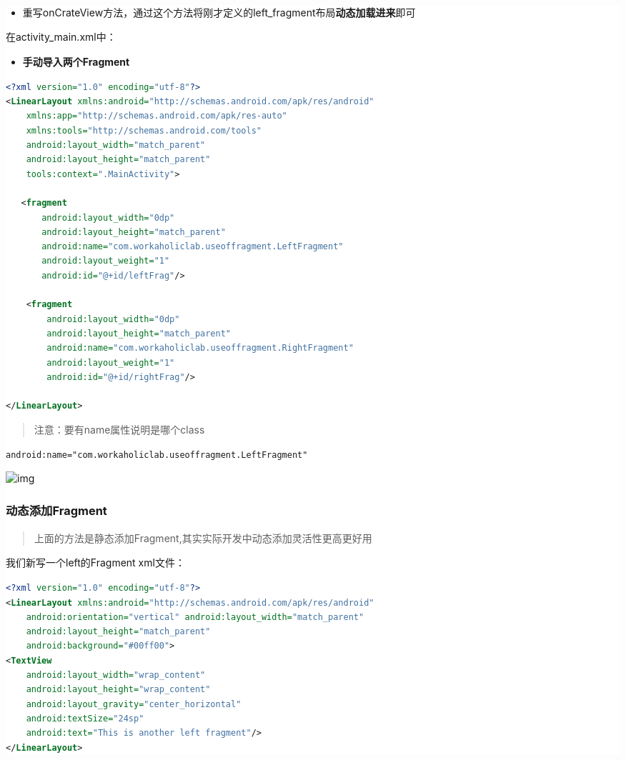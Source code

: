 * 重写onCrateView方法，通过这个方法将刚才定义的left_fragment布局**动态加载进来**即可

在activity_main.xml中：

* **手动导入两个Fragment**

```xml
<?xml version="1.0" encoding="utf-8"?>
<LinearLayout xmlns:android="http://schemas.android.com/apk/res/android"
    xmlns:app="http://schemas.android.com/apk/res-auto"
    xmlns:tools="http://schemas.android.com/tools"
    android:layout_width="match_parent"
    android:layout_height="match_parent"
    tools:context=".MainActivity">

   <fragment
       android:layout_width="0dp"
       android:layout_height="match_parent"
       android:name="com.workaholiclab.useoffragment.LeftFragment"
       android:layout_weight="1"
       android:id="@+id/leftFrag"/>

    <fragment
        android:layout_width="0dp"
        android:layout_height="match_parent"
        android:name="com.workaholiclab.useoffragment.RightFragment"
        android:layout_weight="1"
        android:id="@+id/rightFrag"/>

</LinearLayout>
```

> 注意：要有name属性说明是哪个class

``````xml
android:name="com.workaholiclab.useoffragment.LeftFragment"
``````

![img](https://img-blog.csdnimg.cn/20200405105039265.png?x-oss-process=image/watermark,type_ZmFuZ3poZW5naGVpdGk,shadow_10,text_aHR0cHM6Ly9ibG9nLmNzZG4ubmV0L1NvcGhvcmFl,size_16,color_FFFFFF,t_70)

### 动态添加Fragment

> 上面的方法是静态添加Fragment,其实实际开发中动态添加灵活性更高更好用

我们新写一个left的Fragment xml文件：

```xml
<?xml version="1.0" encoding="utf-8"?>
<LinearLayout xmlns:android="http://schemas.android.com/apk/res/android"
    android:orientation="vertical" android:layout_width="match_parent"
    android:layout_height="match_parent"
    android:background="#00ff00">
<TextView
    android:layout_width="wrap_content"
    android:layout_height="wrap_content"
    android:layout_gravity="center_horizontal"
    android:textSize="24sp"
    android:text="This is another left fragment"/>
</LinearLayout>
```

